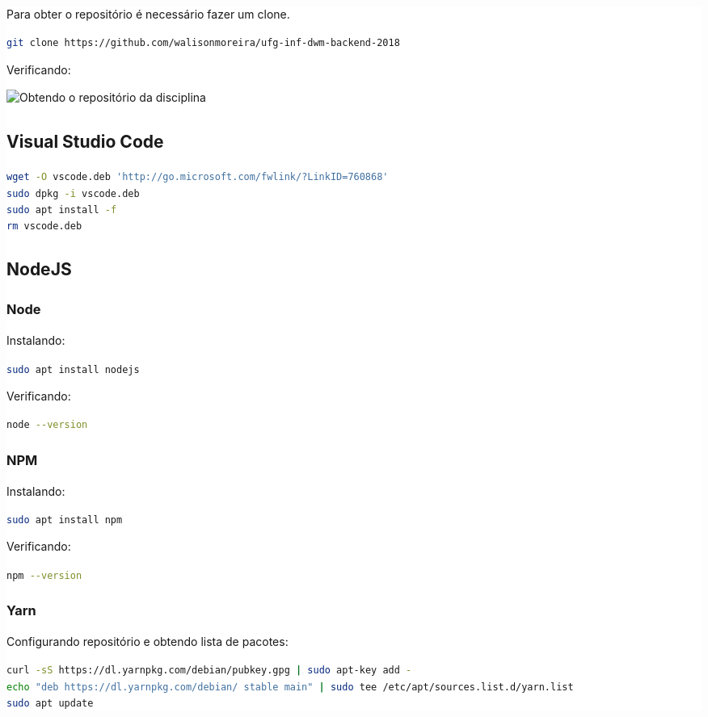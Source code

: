 Para obter o repositório é necessário fazer um clone.

```sh
git clone https://github.com/walisonmoreira/ufg-inf-dwm-backend-2018
```

Verificando:

![Obtendo o repositório da disciplina](img/obtendo-repositorio.png)

## Visual Studio Code

```sh
wget -O vscode.deb 'http://go.microsoft.com/fwlink/?LinkID=760868'
sudo dpkg -i vscode.deb
sudo apt install -f
rm vscode.deb
```

## NodeJS

### Node

Instalando:

```sh
sudo apt install nodejs
```

Verificando:

```sh
node --version
```

### NPM

Instalando:

```sh
sudo apt install npm
```

Verificando:

```sh
npm --version
```

### Yarn

Configurando repositório e obtendo lista de pacotes:

```sh
curl -sS https://dl.yarnpkg.com/debian/pubkey.gpg | sudo apt-key add -
echo "deb https://dl.yarnpkg.com/debian/ stable main" | sudo tee /etc/apt/sources.list.d/yarn.list
sudo apt update
```
